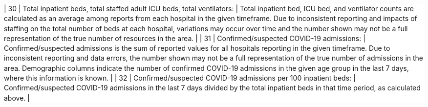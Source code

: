 | 30 | Total inpatient beds, total staffed adult ICU beds, total ventilators:                                                                               | Total inpatient bed, ICU bed, and ventilator counts are calculated as an average among reports from each hospital in the given timeframe. Due to inconsistent reporting and impacts of staffing on the total number of beds at each hospital, variations may occur over time and the number shown may not be a full representation of the true number of resources in the area.                                                                                                                                                                                                                                                                                                                                                                                                                                                                                                                                                                                                                                                                                                                                                                                                                                                                                                                                                                                                                                                                                                                                                                                                                                                                                                                      |
| 31 | Confirmed/suspected COVID-19 admissions:                                                                                                             | Confirmed/suspected admissions is the sum of reported values for all hospitals reporting in the given timeframe. Due to inconsistent reporting and data errors, the number shown may not be a full representation of the true number of admissions in the area. Demographic columns indicate the number of confirmed COVID-19 admissions in the given age group in the last 7 days, where this information is known.                                                                                                                                                                                                                                                                                                                                                                                                                                                                                                                                                                                                                                                                                                                                                                                                                                                                                                                                                                                                                                                                                                                                                                                                                                                                                 |
| 32 | Confirmed/suspected COVID-19 admissions per 100 inpatient beds:                                                                                      | Confirmed/suspected COVID-19 admissions in the last 7 days divided by the total inpatient beds in that time period, as calculated above.                                                                                                                                                                                                                                                                                                                                                                                                                                                                                                                                                                                                                                                                                                                                                                                                                                                                                                                                                                                                                                                                                                                                                                                                                                                                                                                                                                                                                                                                                                                                                             |